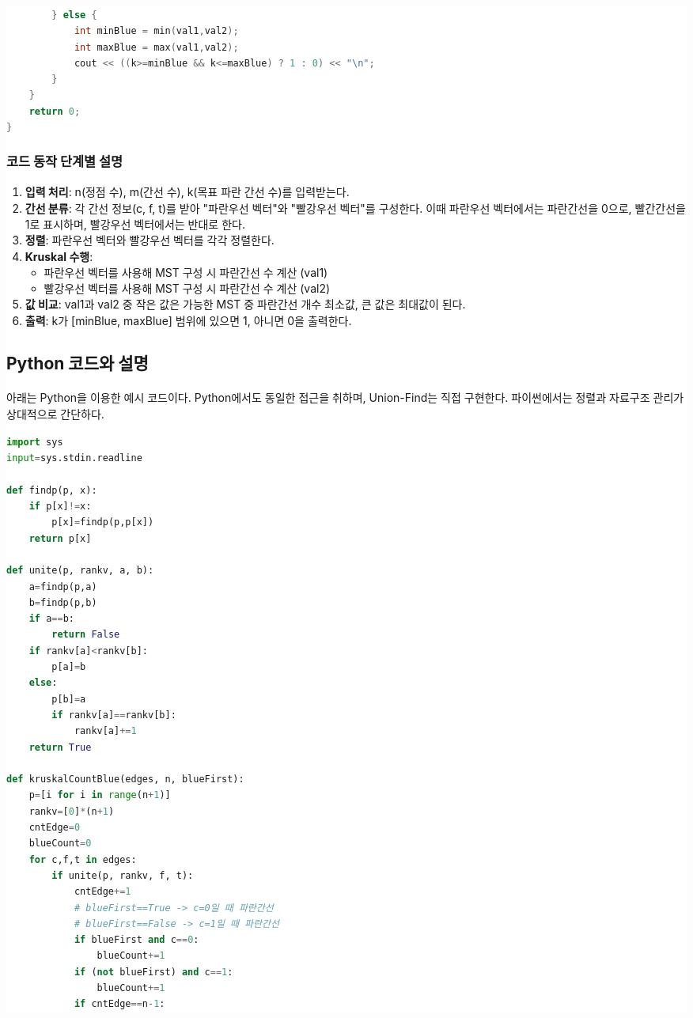 ```cpp
        } else {
            int minBlue = min(val1,val2);
            int maxBlue = max(val1,val2);
            cout << ((k>=minBlue && k<=maxBlue) ? 1 : 0) << "\n";
        }
    }
    return 0;
}
```

### 코드 동작 단계별 설명

1. **입력 처리**: n(정점 수), m(간선 수), k(목표 파란 간선 수)를 입력받는다.  
2. **간선 분류**: 각 간선 정보(c, f, t)를 받아 "파란우선 벡터"와 "빨강우선 벡터"를 구성한다. 이때 파란우선 벡터에서는 파란간선을 0으로, 빨간간선을 1로 표시하며, 빨강우선 벡터에서는 반대로 한다.  
3. **정렬**: 파란우선 벡터와 빨강우선 벡터를 각각 정렬한다.  
4. **Kruskal 수행**:  
   - 파란우선 벡터를 사용해 MST 구성 시 파란간선 수 계산 (val1)  
   - 빨강우선 벡터를 사용해 MST 구성 시 파란간선 수 계산 (val2)  
5. **값 비교**: val1과 val2 중 작은 값은 가능한 MST 중 파란간선 개수 최소값, 큰 값은 최대값이 된다.  
6. **출력**: k가 [minBlue, maxBlue] 범위에 있으면 1, 아니면 0을 출력한다.

## Python 코드와 설명

아래는 Python을 이용한 예시 코드이다. Python에서도 동일한 접근을 취하며, Union-Find는 직접 구현한다. 파이썬에서는 정렬과 자료구조 관리가 상대적으로 간단하다.

```python
import sys
input=sys.stdin.readline

def findp(p, x):
    if p[x]!=x:
        p[x]=findp(p,p[x])
    return p[x]

def unite(p, rankv, a, b):
    a=findp(p,a)
    b=findp(p,b)
    if a==b:
        return False
    if rankv[a]<rankv[b]:
        p[a]=b
    else:
        p[b]=a
        if rankv[a]==rankv[b]:
            rankv[a]+=1
    return True

def kruskalCountBlue(edges, n, blueFirst):
    p=[i for i in range(n+1)]
    rankv=[0]*(n+1)
    cntEdge=0
    blueCount=0
    for c,f,t in edges:
        if unite(p, rankv, f, t):
            cntEdge+=1
            # blueFirst==True -> c=0일 때 파란간선
            # blueFirst==False -> c=1일 때 파란간선
            if blueFirst and c==0:
                blueCount+=1
            if (not blueFirst) and c==1:
                blueCount+=1
            if cntEdge==n-1:
```
